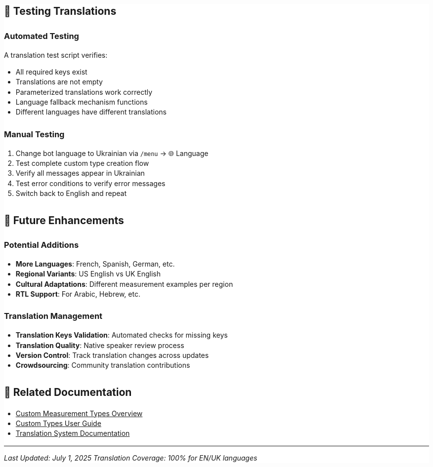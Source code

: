 ## 🧪 Testing Translations

### Automated Testing
A translation test script verifies:
- All required keys exist
- Translations are not empty
- Parameterized translations work correctly
- Language fallback mechanism functions
- Different languages have different translations

### Manual Testing
1. Change bot language to Ukrainian via `/menu` → 🌐 Language
2. Test complete custom type creation flow
3. Verify all messages appear in Ukrainian
4. Test error conditions to verify error messages
5. Switch back to English and repeat

## 🚀 Future Enhancements

### Potential Additions
- **More Languages**: French, Spanish, German, etc.
- **Regional Variants**: US English vs UK English
- **Cultural Adaptations**: Different measurement examples per region
- **RTL Support**: For Arabic, Hebrew, etc.

### Translation Management
- **Translation Keys Validation**: Automated checks for missing keys
- **Translation Quality**: Native speaker review process
- **Version Control**: Track translation changes across updates
- **Crowdsourcing**: Community translation contributions

## 🔗 Related Documentation

- [Custom Measurement Types Overview](CUSTOM_MEASUREMENT_TYPES.md)
- [Custom Types User Guide](CUSTOM_TYPES_USER_GUIDE.md)
- [Translation System Documentation](../src/easy_track/i18n/README.md)

---

*Last Updated: July 1, 2025*
*Translation Coverage: 100% for EN/UK languages*
